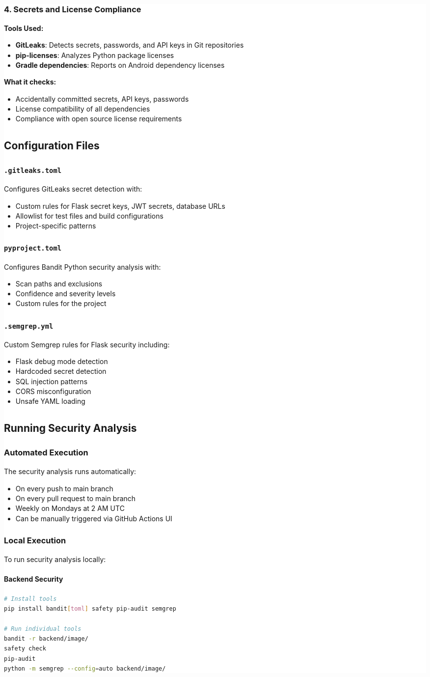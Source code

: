 ### 4. Secrets and License Compliance

**Tools Used:**
- **GitLeaks**: Detects secrets, passwords, and API keys in Git repositories
- **pip-licenses**: Analyzes Python package licenses
- **Gradle dependencies**: Reports on Android dependency licenses

**What it checks:**
- Accidentally committed secrets, API keys, passwords
- License compatibility of all dependencies
- Compliance with open source license requirements

## Configuration Files

### `.gitleaks.toml`
Configures GitLeaks secret detection with:
- Custom rules for Flask secret keys, JWT secrets, database URLs
- Allowlist for test files and build configurations
- Project-specific patterns

### `pyproject.toml`
Configures Bandit Python security analysis with:
- Scan paths and exclusions
- Confidence and severity levels
- Custom rules for the project

### `.semgrep.yml`
Custom Semgrep rules for Flask security including:
- Flask debug mode detection
- Hardcoded secret detection
- SQL injection patterns
- CORS misconfiguration
- Unsafe YAML loading

## Running Security Analysis

### Automated Execution
The security analysis runs automatically:
- On every push to main branch
- On every pull request to main branch
- Weekly on Mondays at 2 AM UTC
- Can be manually triggered via GitHub Actions UI

### Local Execution

To run security analysis locally:

#### Backend Security
```bash
# Install tools
pip install bandit[toml] safety pip-audit semgrep

# Run individual tools
bandit -r backend/image/
safety check
pip-audit
python -m semgrep --config=auto backend/image/
```
